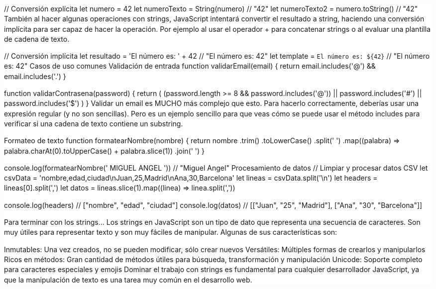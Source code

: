 // Conversión explícita
let numero = 42
let numeroTexto = String(numero) // "42"
let numeroTexto2 = numero.toString() // "42"
También al hacer algunas operaciones con strings, JavaScript intentará convertir el resultado a string, haciendo una conversión implícita para ser capaz de hacer la operación. Por ejemplo al usar el operador + para concatenar strings o al evaluar una plantilla de cadena de texto.

// Conversión implícita
let resultado = 'El número es: ' + 42 // "El número es: 42"
let template = `El número es: ${42}` // "El número es: 42"
Casos de uso comunes
Validación de entrada
function validarEmail(email) {
  return email.includes('@') && email.includes('.')
}

function validarContrasena(password) {
  return (
    (password.length >= 8 && password.includes('@')) ||
    password.includes('#') ||
    password.includes('$')
  )
}
Validar un email es MUCHO más complejo que esto. Para hacerlo correctamente, deberías usar una expresión regular (y no son sencillas). Pero es un ejemplo sencillo para que veas cómo se puede usar el método includes para verificar si una cadena de texto contiene un substring.

Formateo de texto
function formatearNombre(nombre) {
  return nombre
    .trim()
    .toLowerCase()
    .split(' ')
    .map((palabra) => palabra.charAt(0).toUpperCase() + palabra.slice(1))
    .join(' ')
}

console.log(formatearNombre('  MIGUEL ANGEL  ')) // "Miguel Angel"
Procesamiento de datos
// Limpiar y procesar datos CSV
let csvData = 'nombre,edad,ciudad\nJuan,25,Madrid\nAna,30,Barcelona'
let lineas = csvData.split('\n')
let headers = lineas[0].split(',')
let datos = lineas.slice(1).map((linea) => linea.split(','))

console.log(headers) // ["nombre", "edad", "ciudad"]
console.log(datos) // [["Juan", "25", "Madrid"], ["Ana", "30", "Barcelona"]]


Para terminar con los strings...
Los strings en JavaScript son un tipo de dato que representa una secuencia de caracteres. Son muy útiles para representar texto y son muy fáciles de manipular. Algunas de sus características son:

Inmutables: Una vez creados, no se pueden modificar, sólo crear nuevos
Versátiles: Múltiples formas de crearlos y manipularlos
Ricos en métodos: Gran cantidad de métodos útiles para búsqueda, transformación y manipulación
Unicode: Soporte completo para caracteres especiales y emojis
Dominar el trabajo con strings es fundamental para cualquier desarrollador JavaScript, ya que la manipulación de texto es una tarea muy común en el desarrollo web.